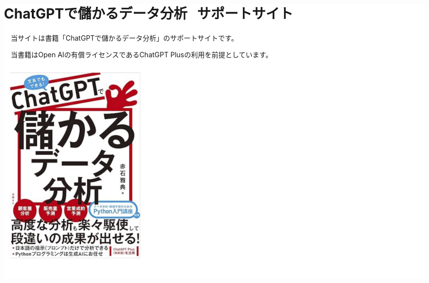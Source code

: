 # ChatGPTで儲かるデータ分析   サポートサイト

　当サイトは書籍「ChatGPTで儲かるデータ分析」のサポートサイトです。

　当書籍はOpen AIの有償ライセンスであるChatGPT Plusの利用を前提としています。
　
<div align="left">
<img src="./images/top-00.png" width="300">
</div>　
